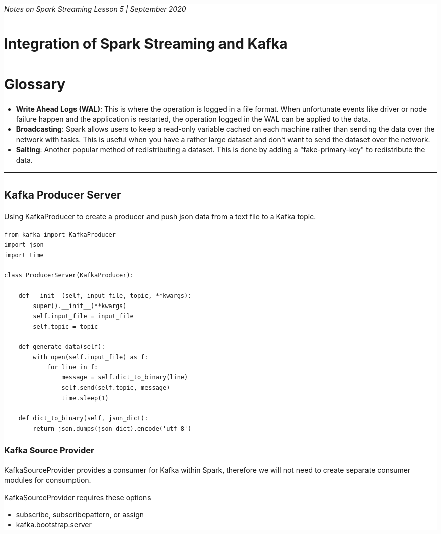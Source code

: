 _Notes on Spark Streaming Lesson 5 | September 2020_ 

# Integration of Spark Streaming and Kafka

# Glossary

- **Write Ahead Logs (WAL)**: This is where the operation is logged in a file format. When unfortunate events like driver or node failure happen and the application is restarted, the operation logged in the WAL can be applied to the data.
- **Broadcasting**: Spark allows users to keep a read-only variable cached on each machine rather than sending the data over the network with tasks. This is useful when you have a rather large dataset and don't want to send the dataset over the network.
- **Salting**: Another popular method of redistributing a dataset. This is done by adding a "fake-primary-key" to redistribute the data.
---

## Kafka Producer Server

Using KafkaProducer to create a producer and push json data from a text file to a Kafka topic.
``` 
from kafka import KafkaProducer
import json
import time

class ProducerServer(KafkaProducer):

    def __init__(self, input_file, topic, **kwargs):
        super().__init__(**kwargs)
        self.input_file = input_file
        self.topic = topic
        
    def generate_data(self):
        with open(self.input_file) as f:
            for line in f:
                message = self.dict_to_binary(line)
                self.send(self.topic, message)
                time.sleep(1)
                
    def dict_to_binary(self, json_dict):
        return json.dumps(json_dict).encode('utf-8')
```

### Kafka Source Provider

KafkaSourceProvider provides a consumer for Kafka within Spark, therefore we will not need to create separate consumer modules for consumption.

KafkaSourceProvider requires these options
- subscribe, subscribepattern, or assign
- kafka.bootstrap.server
